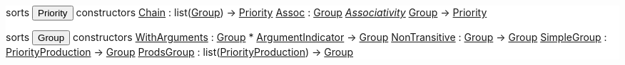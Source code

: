   <span class="keyword">sorts</span> <span class="cons_SortDecl"><button class="modal-open" id="Priority_16_9" title="a definition with multiple references" data-urls="#Priority line 12_35, 13_35, 14_35, 17_46, 18_46, 42_23"><span class="token sort_Id">Priority</span></button></span> <span class="keyword">constructors</span>
    <span class="cons_OpDecl"><a href="#Chain_43_17" id="Chain_17_5" title="a definition with a single reference"><span class="token sort_Id">Chain</span></a> <span class="operator">:</span> <span class="keyword">list</span><span class="operator">(</span><span class="cons_SimpleSort"><a href="#Group_20_9" id="Group_17_18" title="a reference to a single-file definition"><span class="token sort_Id">Group</span></a></span><span class="operator">)</span>                   <span class="operator">-&gt;</span> <span class="cons_SimpleSort"><a href="#Priority_16_9" id="Priority_17_46" title="a reference to a single-file definition"><span class="token sort_Id">Priority</span></a></span></span>
    <span class="cons_OpDecl"><a href="#Assoc_45_17" id="Assoc_18_5" title="a definition with a single reference"><span class="token sort_Id">Assoc</span></a> <span class="operator">:</span> <span class="cons_SimpleSort"><a href="#Group_20_9" id="Group_18_13" title="a reference to a single-file definition"><span class="token sort_Id">Group</span></a></span> <span class="operator">*</span> <span class="cons_SimpleSort"><a href="#Associativity_34_27" id="Associativity_18_21" title="a reference to a single-file definition"><span class="token sort_Id">Associativity</span></a></span> <span class="operator">*</span> <span class="cons_SimpleSort"><a href="#Group_20_9" id="Group_18_37" title="a reference to a single-file definition"><span class="token sort_Id">Group</span></a></span> <span class="operator">-&gt;</span> <span class="cons_SimpleSort"><a href="#Priority_16_9" id="Priority_18_46" title="a reference to a single-file definition"><span class="token sort_Id">Priority</span></a></span></span>

  <span class="keyword">sorts</span> <span class="cons_SortDecl"><button class="modal-open" id="Group_20_9" title="a definition with multiple references" data-urls="#Group line 17_18, 18_13, 18_37, 21_22, 21_66, 22_22, 22_66, 23_66, 24_66, 25_66, 26_66, 27_66, 28_66, 50_20"><span class="token sort_Id">Group</span></button></span> <span class="keyword">constructors</span>
    <span class="cons_OpDecl"><a href="#WithArguments_51_14" id="WithArguments_21_5" title="a definition with a single reference"><span class="token sort_Id">WithArguments</span></a>  <span class="operator">:</span> <span class="cons_SimpleSort"><a href="#Group_20_9" id="Group_21_22" title="a reference to a single-file definition"><span class="token sort_Id">Group</span></a></span> <span class="operator">*</span> <span class="cons_SimpleSort"><a href="#ArgumentIndicator_34_9" id="ArgumentIndicator_21_30" title="a reference to a single-file definition"><span class="token sort_Id">ArgumentIndicator</span></a></span>                <span class="operator">-&gt;</span> <span class="cons_SimpleSort"><a href="#Group_20_9" id="Group_21_66" title="a reference to a single-file definition"><span class="token sort_Id">Group</span></a></span></span>
    <span class="cons_OpDecl"><a href="#NonTransitive_52_14" id="NonTransitive_22_5" title="a definition with a single reference"><span class="token sort_Id">NonTransitive</span></a>  <span class="operator">:</span> <span class="cons_SimpleSort"><a href="#Group_20_9" id="Group_22_22" title="a reference to a single-file definition"><span class="token sort_Id">Group</span></a></span>                                    <span class="operator">-&gt;</span> <span class="cons_SimpleSort"><a href="#Group_20_9" id="Group_22_66" title="a reference to a single-file definition"><span class="token sort_Id">Group</span></a></span></span>
    <span class="cons_OpDecl"><a href="#SimpleGroup_53_14" id="SimpleGroup_23_5" title="a definition with a single reference"><span class="token sort_Id">SimpleGroup</span></a>    <span class="operator">:</span> <span class="cons_SimpleSort"><a href="#PriorityProduction_30_9" id="PriorityProduction_23_22" title="a reference to a single-file definition"><span class="token sort_Id">PriorityProduction</span></a></span>                       <span class="operator">-&gt;</span> <span class="cons_SimpleSort"><a href="#Group_20_9" id="Group_23_66" title="a reference to a single-file definition"><span class="token sort_Id">Group</span></a></span></span>
    <span class="cons_OpDecl"><a href="#ProdsGroup_54_14" id="ProdsGroup_24_5" title="a definition with a single reference"><span class="token sort_Id">ProdsGroup</span></a>     <span class="operator">:</span> <span class="keyword">list</span><span class="operator">(</span><span class="cons_SimpleSort"><a href="#PriorityProduction_30_9" id="PriorityProduction_24_27" title="a reference to a single-file definition"><span class="token sort_Id">PriorityProduction</span></a></span><span class="operator">)</span>                 <span class="operator">-&gt;</span> <span class="cons_SimpleSort"><a href="#Group_20_9" id="Group_24_66" title="a reference to a single-file definition"><span class="token sort_Id">Group</span></a></span></span>
